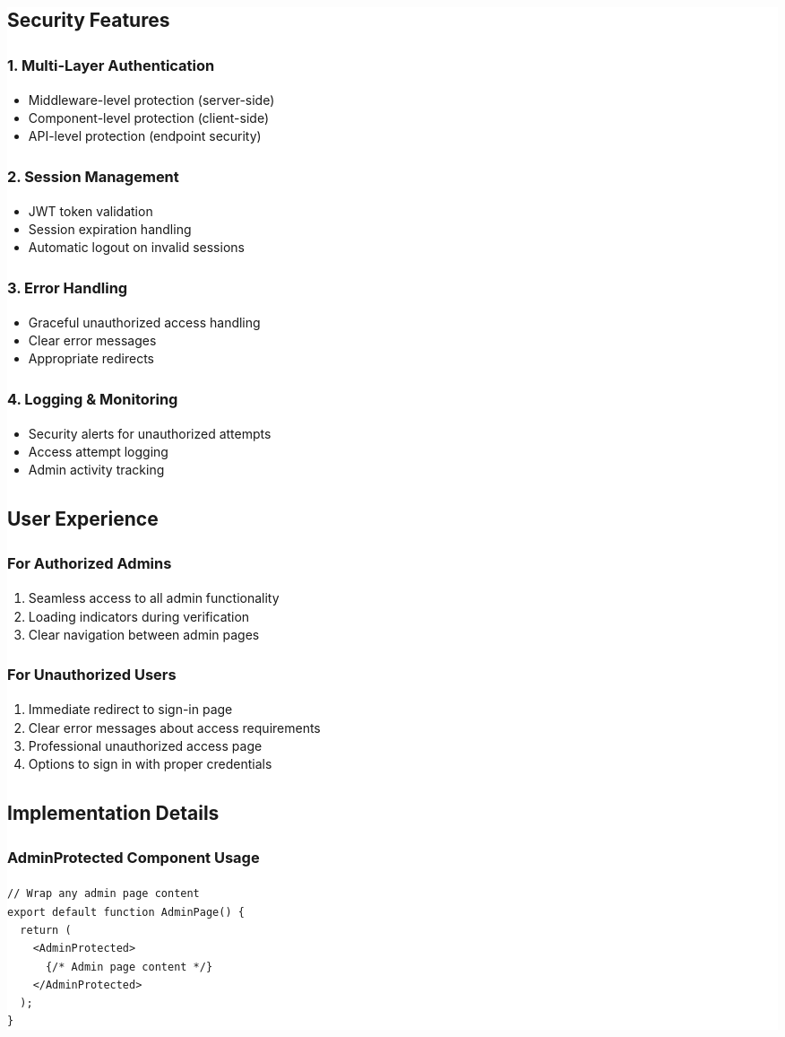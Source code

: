 ## Security Features

### 1. Multi-Layer Authentication
- Middleware-level protection (server-side)
- Component-level protection (client-side)
- API-level protection (endpoint security)

### 2. Session Management
- JWT token validation
- Session expiration handling
- Automatic logout on invalid sessions

### 3. Error Handling
- Graceful unauthorized access handling
- Clear error messages
- Appropriate redirects

### 4. Logging & Monitoring
- Security alerts for unauthorized attempts
- Access attempt logging
- Admin activity tracking

## User Experience

### For Authorized Admins
1. Seamless access to all admin functionality
2. Loading indicators during verification
3. Clear navigation between admin pages

### For Unauthorized Users
1. Immediate redirect to sign-in page
2. Clear error messages about access requirements
3. Professional unauthorized access page
4. Options to sign in with proper credentials

## Implementation Details

### AdminProtected Component Usage
```tsx
// Wrap any admin page content
export default function AdminPage() {
  return (
    <AdminProtected>
      {/* Admin page content */}
    </AdminProtected>
  );
}
```
